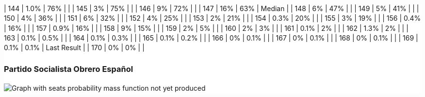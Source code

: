 | 144 | 1.0% | 76% |  |
| 145 | 3% | 75% |  |
| 146 | 9% | 72% |  |
| 147 | 16% | 63% | Median |
| 148 | 6% | 47% |  |
| 149 | 5% | 41% |  |
| 150 | 4% | 36% |  |
| 151 | 6% | 32% |  |
| 152 | 4% | 25% |  |
| 153 | 2% | 21% |  |
| 154 | 0.3% | 20% |  |
| 155 | 3% | 19% |  |
| 156 | 0.4% | 16% |  |
| 157 | 0.9% | 16% |  |
| 158 | 9% | 15% |  |
| 159 | 2% | 5% |  |
| 160 | 2% | 3% |  |
| 161 | 0.1% | 2% |  |
| 162 | 1.3% | 2% |  |
| 163 | 0.1% | 0.5% |  |
| 164 | 0.1% | 0.3% |  |
| 165 | 0.1% | 0.2% |  |
| 166 | 0% | 0.1% |  |
| 167 | 0% | 0.1% |  |
| 168 | 0% | 0.1% |  |
| 169 | 0.1% | 0.1% | Last Result |
| 170 | 0% | 0% |  |

### Partido Socialista Obrero Español

![Graph with seats probability mass function not yet produced](2019-04-19-SocioMétrica-coalitions-seats-pmf-psoe.png "Seats Probability Mass Function")
